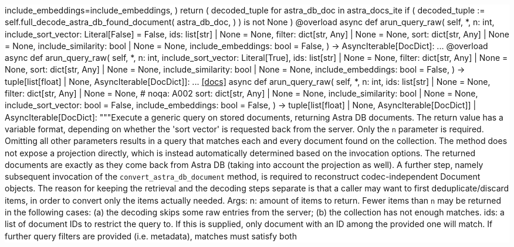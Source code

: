 include_embeddings=include_embeddings,             )             return (                 decoded_tuple                 for astra_db_doc in astra_docs_ite                 if (                     decoded_tuple := self.full_decode_astra_db_found_document(                         astra_db_doc,                     )                 )                 is not None             )                             @overload         async def arun_query_raw(             self,             *,             n: int,             include_sort_vector: Literal[False] = False,             ids: list[str] | None = None,             filter: dict[str, Any] | None = None,             sort: dict[str, Any] | None = None,             include_similarity: bool | None = None,             include_embeddings: bool = False,         ) -> AsyncIterable[DocDict]: ...              @overload         async def arun_query_raw(             self,             *,             n: int,             include_sort_vector: Literal[True],             ids: list[str] | None = None,             filter: dict[str, Any] | None = None,             sort: dict[str, Any] | None = None,             include_similarity: bool | None = None,             include_embeddings: bool = False,         ) -> tuple[list[float] | None, AsyncIterable[DocDict]]: ...                         [[docs]](https://python.langchain.com/api_reference/astradb/vectorstores/langchain_astradb.vectorstores.AstraDBVectorStore.html#langchain_astradb.vectorstores.AstraDBVectorStore.arun_query_raw)         async def arun_query_raw(             self,             *,             n: int,             ids: list[str] | None = None,             filter: dict[str, Any] | None = None,  # noqa: A002             sort: dict[str, Any] | None = None,             include_similarity: bool | None = None,             include_sort_vector: bool = False,             include_embeddings: bool = False,         ) -> tuple[list[float] | None, AsyncIterable[DocDict]] | AsyncIterable[DocDict]:             """Execute a generic query on stored documents, returning Astra DB documents.                  The return value has a variable format, depending on whether the 'sort vector'             is requested back from the server.                  Only the `n` parameter is required. Omitting all other parameters results             in a query that matches each and every document found on the collection.                  The method does not expose a projection directly, which is instead             automatically determined based on the invocation options.                  The returned documents are exactly as they come back from Astra DB (taking             into account the projection as well). A further step, namely subsequent             invocation of the `convert_astra_db_document` method, is required to reconstruct             codec-independent Document objects.             The reason for keeping the retrieval and the decoding steps separate is that             a caller may want to first deduplicate/discard items, in order to convert only             the items actually needed.                  Args:                 n: amount of items to return. Fewer items than `n` may be returned in the                     following cases: (a) the decoding skips some raw entries from                     the server; (b) the collection has not enough matches.                 ids: a list of document IDs to restrict the query to. If this is supplied,                     only document with an ID among the provided one will match. If further                     query filters are provided (i.e. metadata), matches must satisfy both